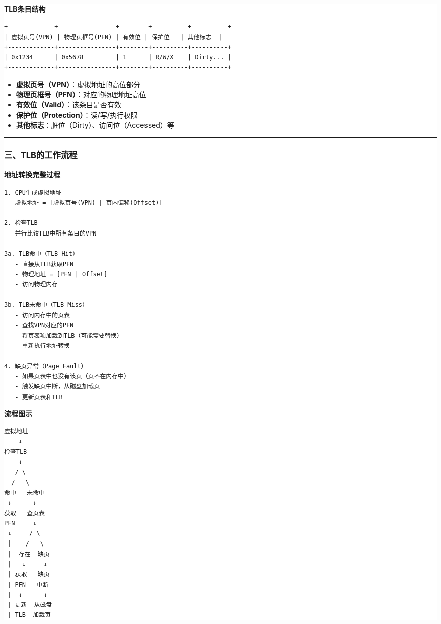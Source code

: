 **TLB条目结构**
```
+-------------+----------------+--------+----------+----------+
| 虚拟页号(VPN) | 物理页框号(PFN) | 有效位 | 保护位   | 其他标志  |
+-------------+----------------+--------+----------+----------+
| 0x1234      | 0x5678         | 1      | R/W/X    | Dirty... |
+-------------+----------------+--------+----------+----------+
```

- **虚拟页号（VPN）**：虚拟地址的高位部分
- **物理页框号（PFN）**：对应的物理地址高位
- **有效位（Valid）**：该条目是否有效
- **保护位（Protection）**：读/写/执行权限
- **其他标志**：脏位（Dirty）、访问位（Accessed）等

---

### 三、TLB的工作流程

**地址转换完整过程**

```
1. CPU生成虚拟地址
   虚拟地址 = [虚拟页号(VPN) | 页内偏移(Offset)]

2. 检查TLB
   并行比较TLB中所有条目的VPN

3a. TLB命中（TLB Hit）
   - 直接从TLB获取PFN
   - 物理地址 = [PFN | Offset]
   - 访问物理内存

3b. TLB未命中（TLB Miss）
   - 访问内存中的页表
   - 查找VPN对应的PFN
   - 将页表项加载到TLB（可能需要替换）
   - 重新执行地址转换

4. 缺页异常（Page Fault）
   - 如果页表中也没有该页（页不在内存中）
   - 触发缺页中断，从磁盘加载页
   - 更新页表和TLB
```

**流程图示**
```
虚拟地址
    ↓
检查TLB
    ↓
   / \
  /   \
命中   未命中
 ↓      ↓
获取   查页表
PFN     ↓
 ↓     / \
 |    /   \
 |  存在  缺页
 |   ↓     ↓
 | 获取   缺页
 | PFN   中断
 |  ↓      ↓
 | 更新  从磁盘
 | TLB  加载页
```